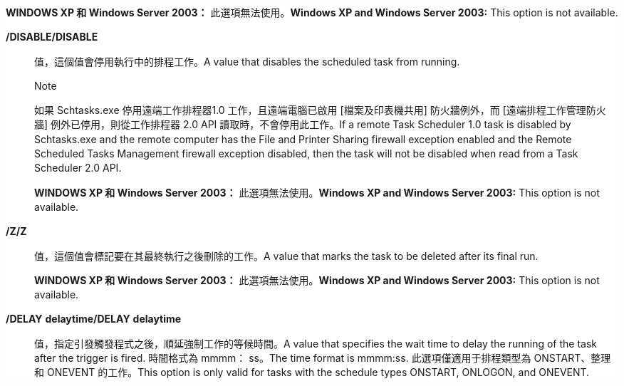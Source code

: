 <span data-ttu-id="c33bb-382">**WINDOWS XP 和 Windows Server 2003：** 此選項無法使用。</span><span class="sxs-lookup"><span data-stu-id="c33bb-382">**Windows XP and Windows Server 2003:** This option is not available.</span></span>

</dd> <dt>

<span data-ttu-id="c33bb-383"><span id="_DISABLE_"></span><span id="_disable_"></span>**/DISABLE**</span><span class="sxs-lookup"><span data-stu-id="c33bb-383"><span id="_DISABLE_"></span><span id="_disable_"></span>**/DISABLE**</span></span> 
</dt> <dd>

<span data-ttu-id="c33bb-384">值，這個值會停用執行中的排程工作。</span><span class="sxs-lookup"><span data-stu-id="c33bb-384">A value that disables the scheduled task from running.</span></span>

> [!Note]  
> <span data-ttu-id="c33bb-385">如果 Schtasks.exe 停用遠端工作排程器1.0 工作，且遠端電腦已啟用 [檔案及印表機共用] 防火牆例外，而 [遠端排程工作管理防火牆] 例外已停用，則從工作排程器 2.0 API 讀取時，不會停用此工作。</span><span class="sxs-lookup"><span data-stu-id="c33bb-385">If a remote Task Scheduler 1.0 task is disabled by Schtasks.exe and the remote computer has the File and Printer Sharing firewall exception enabled and the Remote Scheduled Tasks Management firewall exception disabled, then the task will not be disabled when read from a Task Scheduler 2.0 API.</span></span>

 

<span data-ttu-id="c33bb-386">**WINDOWS XP 和 Windows Server 2003：** 此選項無法使用。</span><span class="sxs-lookup"><span data-stu-id="c33bb-386">**Windows XP and Windows Server 2003:** This option is not available.</span></span>

</dd> <dt>

<span data-ttu-id="c33bb-387"><span id="_Z_"></span><span id="_z_"></span>**/Z**</span><span class="sxs-lookup"><span data-stu-id="c33bb-387"><span id="_Z_"></span><span id="_z_"></span>**/Z**</span></span> 
</dt> <dd>

<span data-ttu-id="c33bb-388">值，這個值會標記要在其最終執行之後刪除的工作。</span><span class="sxs-lookup"><span data-stu-id="c33bb-388">A value that marks the task to be deleted after its final run.</span></span>

<span data-ttu-id="c33bb-389">**WINDOWS XP 和 Windows Server 2003：** 此選項無法使用。</span><span class="sxs-lookup"><span data-stu-id="c33bb-389">**Windows XP and Windows Server 2003:** This option is not available.</span></span>

</dd> <dt>

<span data-ttu-id="c33bb-390"><span id="_DELAY_delaytime"></span><span id="_delay_delaytime"></span><span id="_DELAY_DELAYTIME"></span>**/DELAY** **delaytime**</span><span class="sxs-lookup"><span data-stu-id="c33bb-390"><span id="_DELAY_delaytime"></span><span id="_delay_delaytime"></span><span id="_DELAY_DELAYTIME"></span>**/DELAY** **delaytime**</span></span>
</dt> <dd>

<span data-ttu-id="c33bb-391">值，指定引發觸發程式之後，順延強制工作的等候時間。</span><span class="sxs-lookup"><span data-stu-id="c33bb-391">A value that specifies the wait time to delay the running of the task after the trigger is fired.</span></span> <span data-ttu-id="c33bb-392">時間格式為 mmmm： ss。</span><span class="sxs-lookup"><span data-stu-id="c33bb-392">The time format is mmmm:ss.</span></span> <span data-ttu-id="c33bb-393">此選項僅適用于排程類型為 ONSTART、整理和 ONEVENT 的工作。</span><span class="sxs-lookup"><span data-stu-id="c33bb-393">This option is only valid for tasks with the schedule types ONSTART, ONLOGON, and ONEVENT.</span></span>
